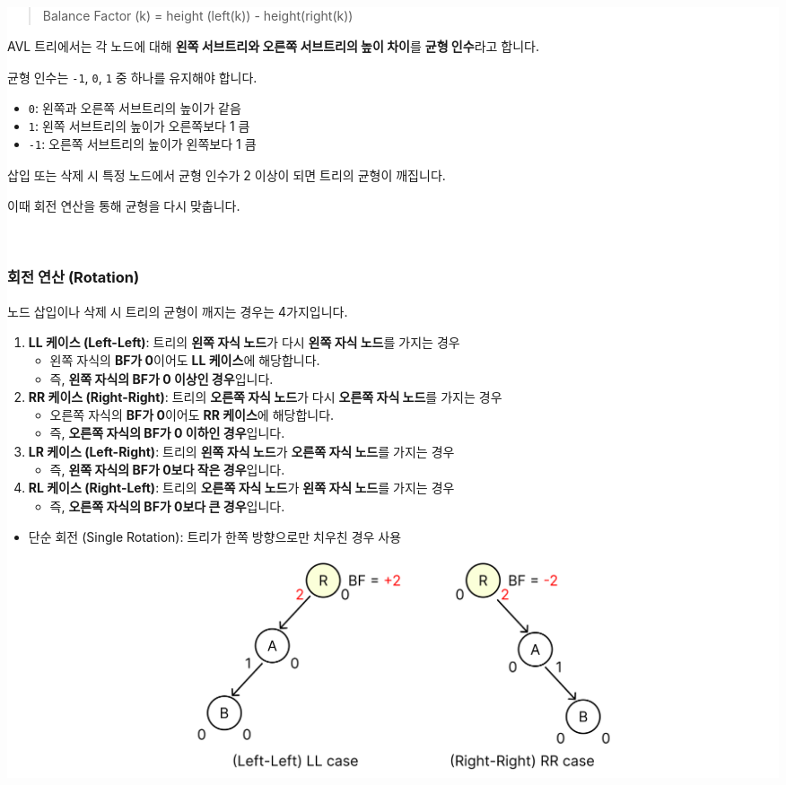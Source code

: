> Balance Factor (k) = height (left(k)) - height(right(k))

AVL 트리에서는 각 노드에 대해 **왼쪽 서브트리와 오른쪽 서브트리의 높이 차이**를 **균형 인수**라고 합니다.

균형 인수는 `-1`, `0`, `1` 중 하나를 유지해야 합니다.

- `0`: 왼쪽과 오른쪽 서브트리의 높이가 같음
- `1`: 왼쪽 서브트리의 높이가 오른쪽보다 1 큼
- `-1`: 오른쪽 서브트리의 높이가 왼쪽보다 1 큼

삽입 또는 삭제 시 특정 노드에서 균형 인수가 2 이상이 되면 트리의 균형이 깨집니다.

이때 회전 연산을 통해 균형을 다시 맞춥니다.

<br/>

### 회전 연산 (Rotation)

노드 삽입이나 삭제 시 트리의 균형이 깨지는 경우는 4가지입니다.

1. **LL 케이스 (Left-Left)**: 트리의 **왼쪽 자식 노드**가 다시 **왼쪽 자식 노드**를 가지는 경우
   - 왼쪽 자식의 **BF가 0**이어도 **LL 케이스**에 해당합니다.
   - 즉, **왼쪽 자식의 BF가 0 이상인 경우**입니다.
2. **RR 케이스 (Right-Right)**: 트리의 **오른쪽 자식 노드**가 다시 **오른쪽 자식 노드**를 가지는 경우
   - 오른쪽 자식의 **BF가 0**이어도 **RR 케이스**에 해당합니다.
   - 즉, **오른쪽 자식의 BF가 0 이하인 경우**입니다.
3. **LR 케이스 (Left-Right)**: 트리의 **왼쪽 자식 노드**가 **오른쪽 자식 노드**를 가지는 경우
   - 즉, **왼쪽 자식의 BF가 0보다 작은 경우**입니다.
4. **RL 케이스 (Right-Left)**: 트리의 **오른쪽 자식 노드**가 **왼쪽 자식 노드**를 가지는 경우
   - 즉, **오른쪽 자식의 BF가 0보다 큰 경우**입니다.

- 단순 회전 (Single Rotation): 트리가 한쪽 방향으로만 치우친 경우 사용

    <p align="center">
      <img src="../image/single.png" alt="double" width="60%">
    </p>
    